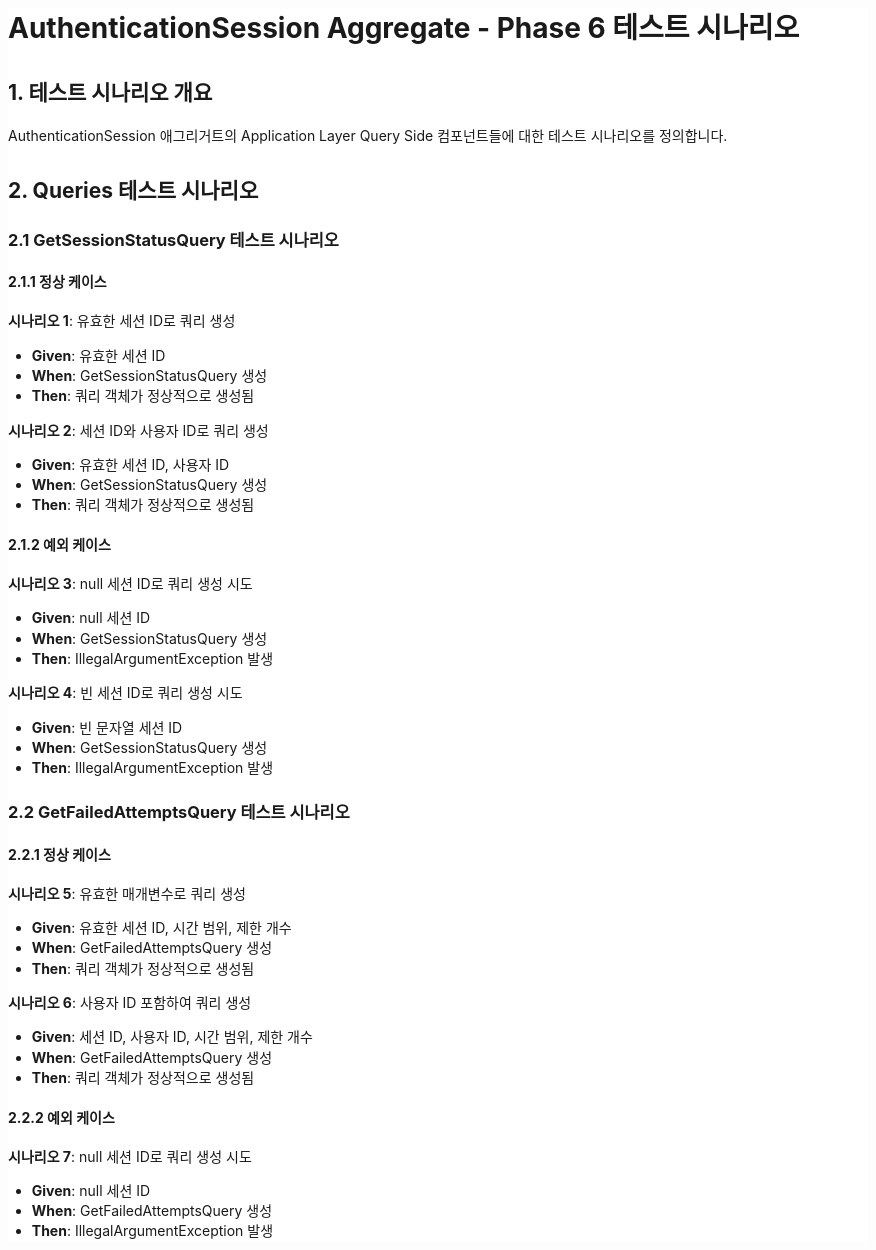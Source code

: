 # AuthenticationSession Aggregate - Phase 6 테스트 시나리오

## 1. 테스트 시나리오 개요
AuthenticationSession 애그리거트의 Application Layer Query Side 컴포넌트들에 대한 테스트 시나리오를 정의합니다.

## 2. Queries 테스트 시나리오

### 2.1 GetSessionStatusQuery 테스트 시나리오

#### 2.1.1 정상 케이스
**시나리오 1**: 유효한 세션 ID로 쿼리 생성
- **Given**: 유효한 세션 ID
- **When**: GetSessionStatusQuery 생성
- **Then**: 쿼리 객체가 정상적으로 생성됨

**시나리오 2**: 세션 ID와 사용자 ID로 쿼리 생성
- **Given**: 유효한 세션 ID, 사용자 ID
- **When**: GetSessionStatusQuery 생성
- **Then**: 쿼리 객체가 정상적으로 생성됨

#### 2.1.2 예외 케이스
**시나리오 3**: null 세션 ID로 쿼리 생성 시도
- **Given**: null 세션 ID
- **When**: GetSessionStatusQuery 생성
- **Then**: IllegalArgumentException 발생

**시나리오 4**: 빈 세션 ID로 쿼리 생성 시도
- **Given**: 빈 문자열 세션 ID
- **When**: GetSessionStatusQuery 생성
- **Then**: IllegalArgumentException 발생

### 2.2 GetFailedAttemptsQuery 테스트 시나리오

#### 2.2.1 정상 케이스
**시나리오 5**: 유효한 매개변수로 쿼리 생성
- **Given**: 유효한 세션 ID, 시간 범위, 제한 개수
- **When**: GetFailedAttemptsQuery 생성
- **Then**: 쿼리 객체가 정상적으로 생성됨

**시나리오 6**: 사용자 ID 포함하여 쿼리 생성
- **Given**: 세션 ID, 사용자 ID, 시간 범위, 제한 개수
- **When**: GetFailedAttemptsQuery 생성
- **Then**: 쿼리 객체가 정상적으로 생성됨

#### 2.2.2 예외 케이스
**시나리오 7**: null 세션 ID로 쿼리 생성 시도
- **Given**: null 세션 ID
- **When**: GetFailedAttemptsQuery 생성
- **Then**: IllegalArgumentException 발생
